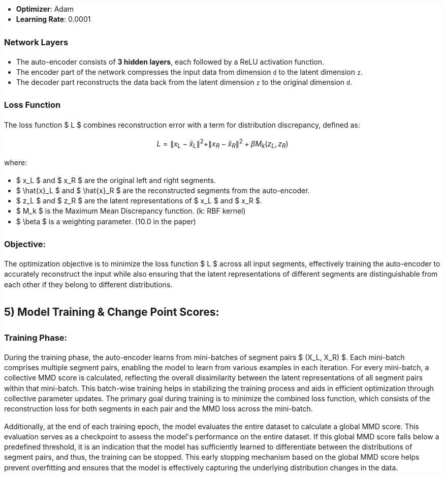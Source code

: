 - **Optimizer**: Adam
- **Learning Rate**: 0.0001

### Network Layers

- The auto-encoder consists of **3 hidden layers**, each followed by a ReLU activation function.
- The encoder part of the network compresses the input data from dimension `d` to the latent dimension `z`.
- The decoder part reconstructs the data back from the latent dimension `z` to the original dimension `d`.

### Loss Function

The loss function $ L $ combines reconstruction error with a term for distribution discrepancy, defined as:

$$
L = \| x_L - \hat{x}_L \|^2 + \| x_R - \hat{x}_R \|^2 + \beta M_k(z_L, z_R)
$$

where:
- $ x_L $ and $ x_R $ are the original left and right segments.
- $ \hat{x}_L $ and $ \hat{x}_R $ are the reconstructed segments from the auto-encoder.
- $ z_L $ and $ z_R $ are the latent representations of $ x_L $ and $ x_R $.
- $ M_k $ is the Maximum Mean Discrepancy function. (k: RBF kernel)
- $ \beta $ is a weighting parameter. (10.0 in the paper)

### Objective:

The optimization objective is to minimize the loss function $ L $ across all input segments, effectively training the auto-encoder to accurately reconstruct the input while also ensuring that the latent representations of different segments are distinguishable from each other if they belong to different distributions.

## 5) Model Training & Change Point Scores:

### Training Phase:
During the training phase, the auto-encoder learns from mini-batches of segment pairs $ (X_L, X_R) $. Each mini-batch comprises multiple segment pairs, enabling the model to learn from various examples in each iteration. For every mini-batch, a collective MMD score is calculated, reflecting the overall dissimilarity between the latent representations of all segment pairs within that mini-batch. This batch-wise training helps in stabilizing the training process and aids in efficient optimization through collective parameter updates. The primary goal during training is to minimize the combined loss function, which consists of the reconstruction loss for both segments in each pair and the MMD loss across the mini-batch.

Additionally, at the end of each training epoch, the model evaluates the entire dataset to calculate a global MMD score. This evaluation serves as a checkpoint to assess the model's performance on the entire dataset. If this global MMD score falls below a predefined threshold, it is an indication that the model has sufficiently learned to differentiate between the distributions of segment pairs, and thus, the training can be stopped. This early stopping mechanism based on the global MMD score helps prevent overfitting and ensures that the model is effectively capturing the underlying distribution changes in the data.
